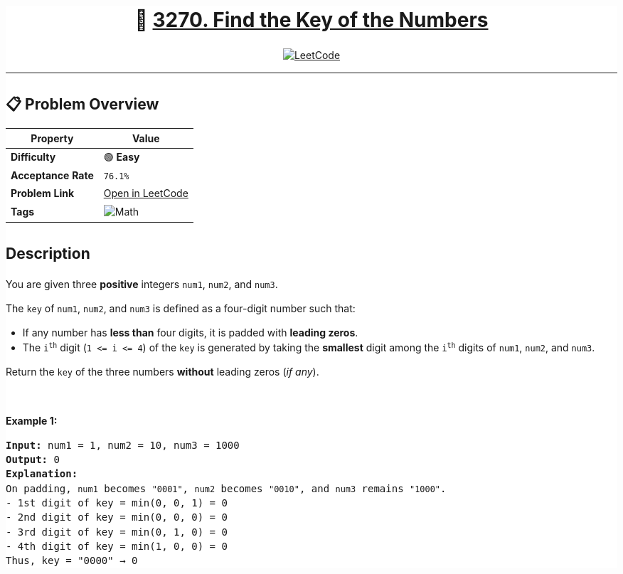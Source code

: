 <div align="center">

# 🧠 [3270. Find the Key of the Numbers](https://leetcode.com/problems/find-the-key-of-the-numbers/)

[![LeetCode](https://img.shields.io/badge/LeetCode-Problem%203270-FFA116?style=for-the-badge&logo=leetcode&logoColor=white)](https://leetcode.com/problems/find-the-key-of-the-numbers/)

</div>

---

## 📋 Problem Overview

| Property            | Value                                                                          |
| ------------------- | ------------------------------------------------------------------------------ |
| **Difficulty**      | 🟢 **Easy**                                                                    |
| **Acceptance Rate** | `76.1%`                                                                        |
| **Problem Link**    | [Open in LeetCode](https://leetcode.com/problems/find-the-key-of-the-numbers/) |
| **Tags**            | ![Math](https://img.shields.io/badge/-Math-blue?style=flat-square)             |

## Description



<p>You are given three <strong>positive</strong> integers <code>num1</code>, <code>num2</code>, and <code>num3</code>.</p>

<p>The <code>key</code> of <code>num1</code>, <code>num2</code>, and <code>num3</code> is defined as a four-digit number such that:</p>

<ul>
  <li>If any number has <strong>less than</strong> four digits, it is padded with <strong>leading zeros</strong>.</li>
  <li>The <code>i<sup>th</sup></code> digit (<code>1 &lt;= i &lt;= 4</code>) of the <code>key</code> is generated by taking the <strong>smallest</strong> digit among the <code>i<sup>th</sup></code> digits of <code>num1</code>, <code>num2</code>, and <code>num3</code>.</li>
</ul>

<p>Return the <code>key</code> of the three numbers <strong>without</strong> leading zeros (<em>if any</em>).</p>

<p>&nbsp;</p>
<p><strong class="example">Example 1:</strong></p>

<pre>
<strong>Input:</strong> num1 = 1, num2 = 10, num3 = 1000
<strong>Output:</strong> 0
<strong>Explanation:</strong> 
On padding, <code>num1</code> becomes <code>"0001"</code>, <code>num2</code> becomes <code>"0010"</code>, and <code>num3</code> remains <code>"1000"</code>.
- 1st digit of key = min(0, 0, 1) = 0
- 2nd digit of key = min(0, 0, 0) = 0
- 3rd digit of key = min(0, 1, 0) = 0
- 4th digit of key = min(1, 0, 0) = 0
Thus, key = "0000" → 0
</pre>
